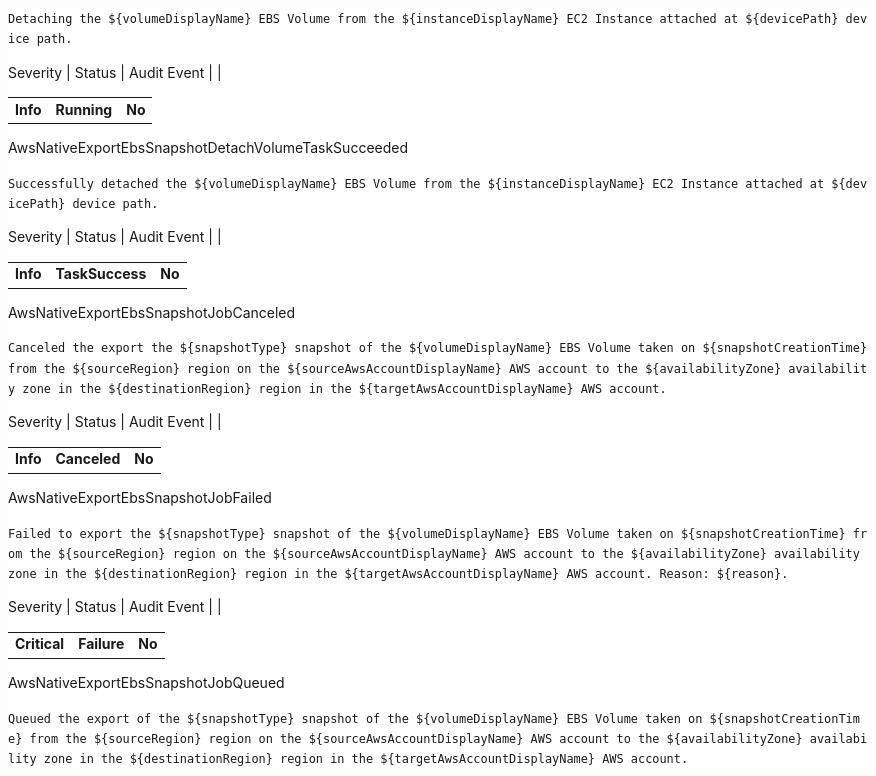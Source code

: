 ```text
Detaching the ${volumeDisplayName} EBS Volume from the ${instanceDisplayName} EC2 Instance attached at ${devicePath} device path.
```

Severity | Status | Audit Event | |

|          |             |        |
| -------- | ----------- | ------ |
| **Info** | **Running** | **No** |

AwsNativeExportEbsSnapshotDetachVolumeTaskSucceeded

```text
Successfully detached the ${volumeDisplayName} EBS Volume from the ${instanceDisplayName} EC2 Instance attached at ${devicePath} device path.
```

Severity | Status | Audit Event | |

|          |                 |        |
| -------- | --------------- | ------ |
| **Info** | **TaskSuccess** | **No** |

AwsNativeExportEbsSnapshotJobCanceled

```text
Canceled the export the ${snapshotType} snapshot of the ${volumeDisplayName} EBS Volume taken on ${snapshotCreationTime} from the ${sourceRegion} region on the ${sourceAwsAccountDisplayName} AWS account to the ${availabilityZone} availability zone in the ${destinationRegion} region in the ${targetAwsAccountDisplayName} AWS account.
```

Severity | Status | Audit Event | |

|          |              |        |
| -------- | ------------ | ------ |
| **Info** | **Canceled** | **No** |

AwsNativeExportEbsSnapshotJobFailed

```text
Failed to export the ${snapshotType} snapshot of the ${volumeDisplayName} EBS Volume taken on ${snapshotCreationTime} from the ${sourceRegion} region on the ${sourceAwsAccountDisplayName} AWS account to the ${availabilityZone} availability zone in the ${destinationRegion} region in the ${targetAwsAccountDisplayName} AWS account. Reason: ${reason}.
```

Severity | Status | Audit Event | |

|              |             |        |
| ------------ | ----------- | ------ |
| **Critical** | **Failure** | **No** |

AwsNativeExportEbsSnapshotJobQueued

```text
Queued the export of the ${snapshotType} snapshot of the ${volumeDisplayName} EBS Volume taken on ${snapshotCreationTime} from the ${sourceRegion} region on the ${sourceAwsAccountDisplayName} AWS account to the ${availabilityZone} availability zone in the ${destinationRegion} region in the ${targetAwsAccountDisplayName} AWS account.
```
